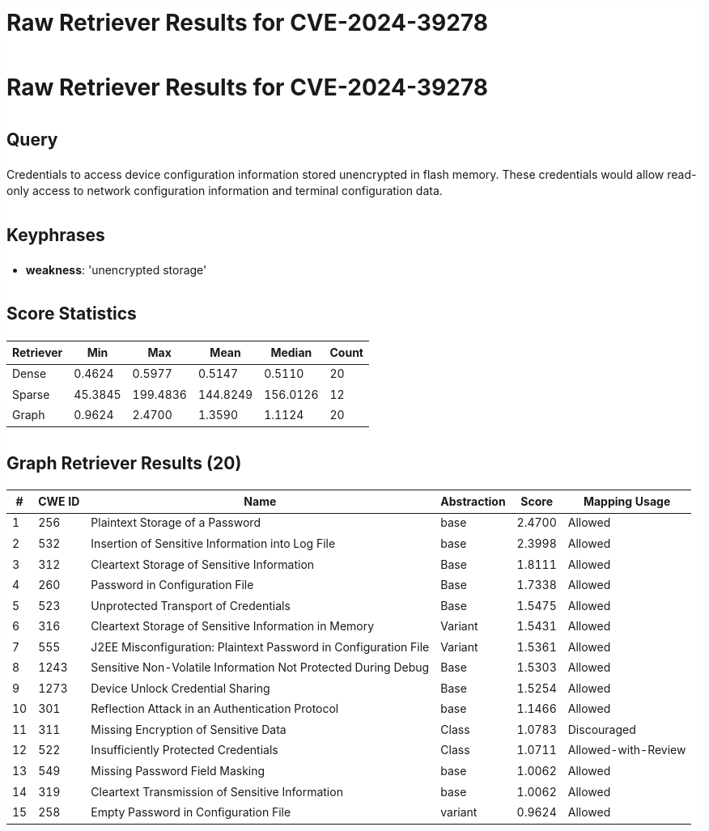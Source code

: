 # Raw Retriever Results for CVE-2024-39278

# Raw Retriever Results for CVE-2024-39278
## Query
Credentials to access device configuration information stored unencrypted in flash memory. These credentials would allow read-only access to network configuration information and terminal configuration data.

## Keyphrases
- **weakness**: 'unencrypted storage'

## Score Statistics
| Retriever | Min | Max | Mean | Median | Count |
|-----------|-----|-----|------|--------|-------|
| Dense | 0.4624 | 0.5977 | 0.5147 | 0.5110 | 20 |
| Sparse | 45.3845 | 199.4836 | 144.8249 | 156.0126 | 12 |
| Graph | 0.9624 | 2.4700 | 1.3590 | 1.1124 | 20 |

## Graph Retriever Results (20)
| # | CWE ID | Name | Abstraction | Score | Mapping Usage |
|---|--------|------|-------------|-------|---------------|
| 1 | 256 | Plaintext Storage of a Password | base | 2.4700 | Allowed |
| 2 | 532 | Insertion of Sensitive Information into Log File | base | 2.3998 | Allowed |
| 3 | 312 | Cleartext Storage of Sensitive Information | Base | 1.8111 | Allowed |
| 4 | 260 | Password in Configuration File | Base | 1.7338 | Allowed |
| 5 | 523 | Unprotected Transport of Credentials | Base | 1.5475 | Allowed |
| 6 | 316 | Cleartext Storage of Sensitive Information in Memory | Variant | 1.5431 | Allowed |
| 7 | 555 | J2EE Misconfiguration: Plaintext Password in Configuration File | Variant | 1.5361 | Allowed |
| 8 | 1243 | Sensitive Non-Volatile Information Not Protected During Debug | Base | 1.5303 | Allowed |
| 9 | 1273 | Device Unlock Credential Sharing | Base | 1.5254 | Allowed |
| 10 | 301 | Reflection Attack in an Authentication Protocol | base | 1.1466 | Allowed |
| 11 | 311 | Missing Encryption of Sensitive Data | Class | 1.0783 | Discouraged |
| 12 | 522 | Insufficiently Protected Credentials | Class | 1.0711 | Allowed-with-Review |
| 13 | 549 | Missing Password Field Masking | base | 1.0062 | Allowed |
| 14 | 319 | Cleartext Transmission of Sensitive Information | base | 1.0062 | Allowed |
| 15 | 258 | Empty Password in Configuration File | variant | 0.9624 | Allowed |
